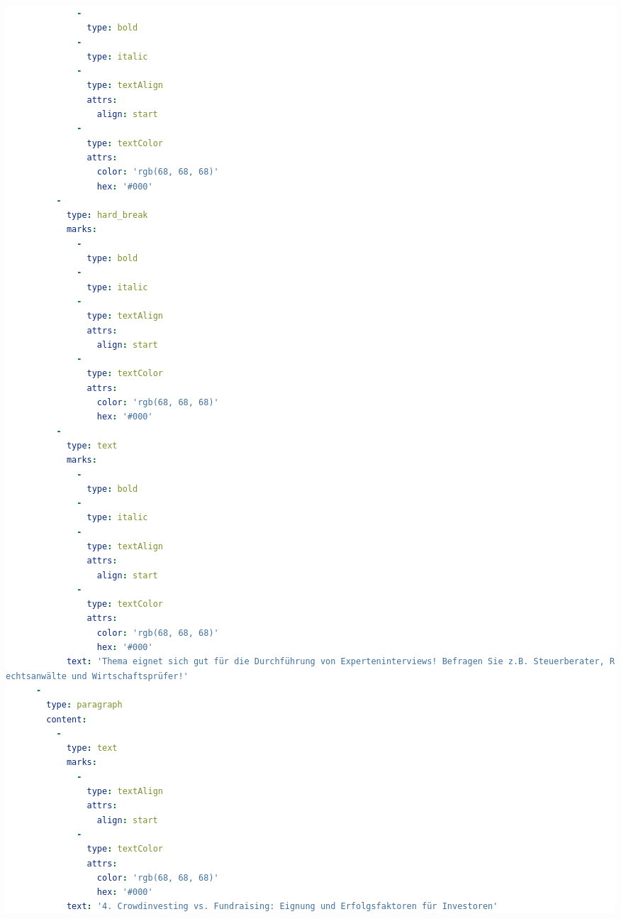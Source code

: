 ```yaml
              -
                type: bold
              -
                type: italic
              -
                type: textAlign
                attrs:
                  align: start
              -
                type: textColor
                attrs:
                  color: 'rgb(68, 68, 68)'
                  hex: '#000'
          -
            type: hard_break
            marks:
              -
                type: bold
              -
                type: italic
              -
                type: textAlign
                attrs:
                  align: start
              -
                type: textColor
                attrs:
                  color: 'rgb(68, 68, 68)'
                  hex: '#000'
          -
            type: text
            marks:
              -
                type: bold
              -
                type: italic
              -
                type: textAlign
                attrs:
                  align: start
              -
                type: textColor
                attrs:
                  color: 'rgb(68, 68, 68)'
                  hex: '#000'
            text: 'Thema eignet sich gut für die Durchführung von Experteninterviews! Befragen Sie z.B. Steuerberater, Rechtsanwälte und Wirtschaftsprüfer!'
      -
        type: paragraph
        content:
          -
            type: text
            marks:
              -
                type: textAlign
                attrs:
                  align: start
              -
                type: textColor
                attrs:
                  color: 'rgb(68, 68, 68)'
                  hex: '#000'
            text: '4. Crowdinvesting vs. Fundraising: Eignung und Erfolgsfaktoren für Investoren'
```